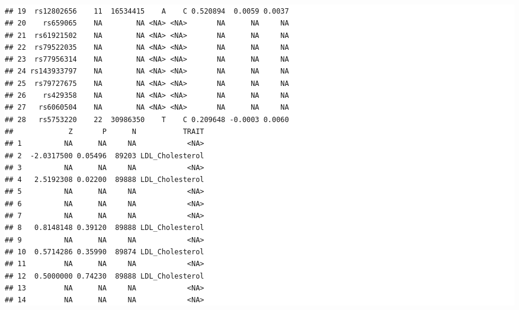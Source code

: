     ## 19  rs12802656    11  16534415    A    C 0.520894  0.0059 0.0037
    ## 20    rs659065    NA        NA <NA> <NA>       NA      NA     NA
    ## 21  rs61921502    NA        NA <NA> <NA>       NA      NA     NA
    ## 22  rs79522035    NA        NA <NA> <NA>       NA      NA     NA
    ## 23  rs77956314    NA        NA <NA> <NA>       NA      NA     NA
    ## 24 rs143933797    NA        NA <NA> <NA>       NA      NA     NA
    ## 25  rs79727675    NA        NA <NA> <NA>       NA      NA     NA
    ## 26    rs429358    NA        NA <NA> <NA>       NA      NA     NA
    ## 27   rs6060504    NA        NA <NA> <NA>       NA      NA     NA
    ## 28   rs5753220    22  30986350    T    C 0.209648 -0.0003 0.0060
    ##             Z       P      N           TRAIT
    ## 1          NA      NA     NA            <NA>
    ## 2  -2.0317500 0.05496  89203 LDL_Cholesterol
    ## 3          NA      NA     NA            <NA>
    ## 4   2.5192308 0.02200  89888 LDL_Cholesterol
    ## 5          NA      NA     NA            <NA>
    ## 6          NA      NA     NA            <NA>
    ## 7          NA      NA     NA            <NA>
    ## 8   0.8148148 0.39120  89888 LDL_Cholesterol
    ## 9          NA      NA     NA            <NA>
    ## 10  0.5714286 0.35990  89874 LDL_Cholesterol
    ## 11         NA      NA     NA            <NA>
    ## 12  0.5000000 0.74230  89888 LDL_Cholesterol
    ## 13         NA      NA     NA            <NA>
    ## 14         NA      NA     NA            <NA>